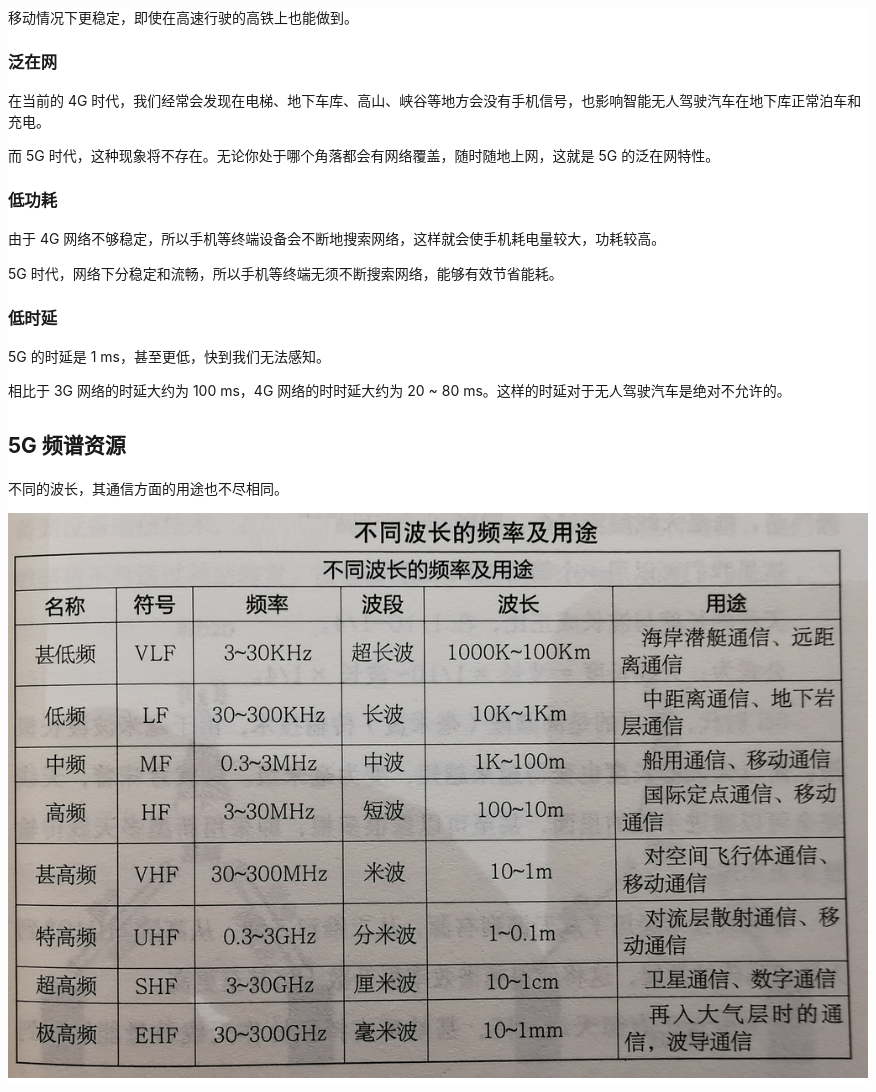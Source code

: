 移动情况下更稳定，即使在高速行驶的高铁上也能做到。

### 泛在网

在当前的 4G 时代，我们经常会发现在电梯、地下车库、高山、峡谷等地方会没有手机信号，也影响智能无人驾驶汽车在地下库正常泊车和充电。

而 5G 时代，这种现象将不存在。无论你处于哪个角落都会有网络覆盖，随时随地上网，这就是 5G 的泛在网特性。

### 低功耗

由于 4G 网络不够稳定，所以手机等终端设备会不断地搜索网络，这样就会使手机耗电量较大，功耗较高。

5G 时代，网络下分稳定和流畅，所以手机等终端无须不断搜索网络，能够有效节省能耗。

### 低时延

5G 的时延是 1 ms，甚至更低，快到我们无法感知。

相比于 3G 网络的时延大约为 100 ms，4G 网络的时时延大约为 20 ~ 80 ms。这样的时延对于无人驾驶汽车是绝对不允许的。

## 5G 频谱资源

不同的波长，其通信方面的用途也不尽相同。

![不同波长的频率及用途](figures/不同波长的频率及用途.jpg)
